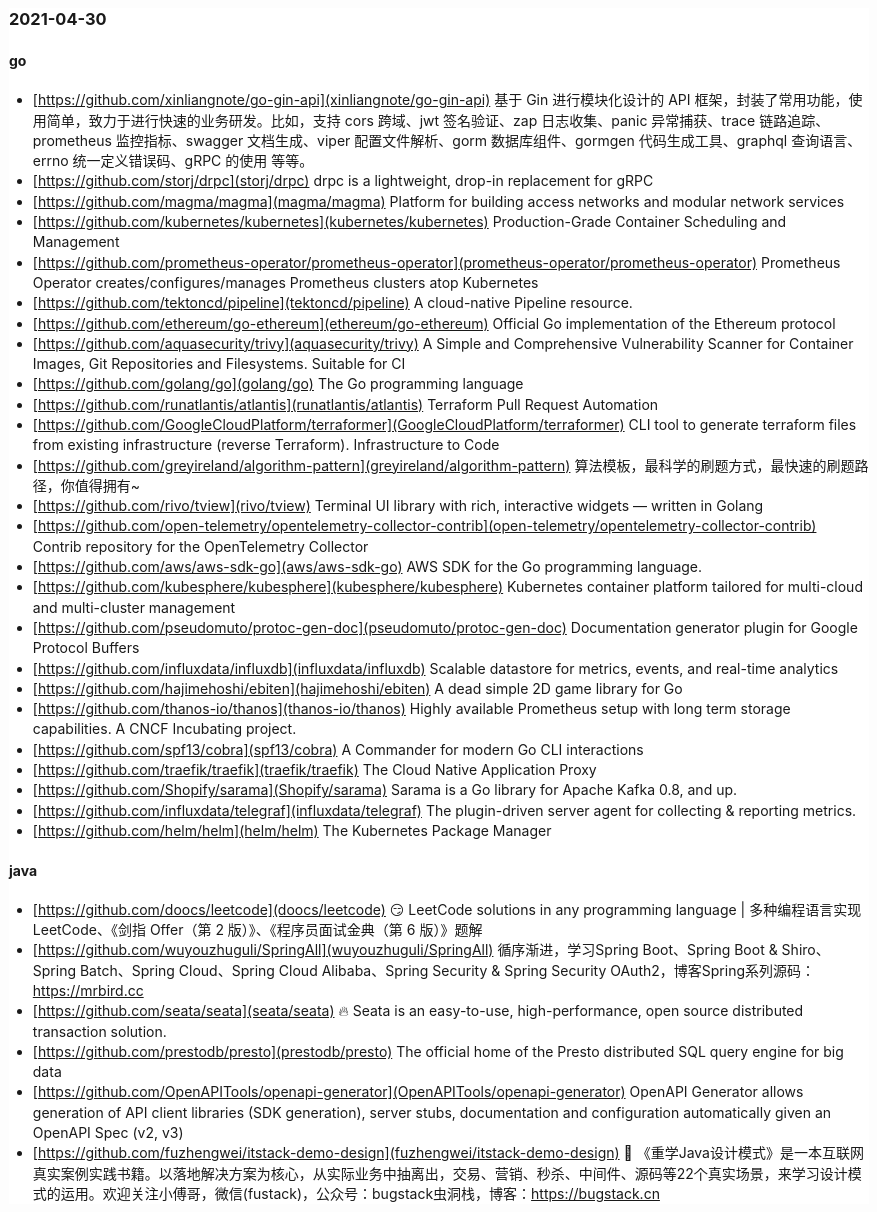 ### 2021-04-30

#### go
* [https://github.com/xinliangnote/go-gin-api](xinliangnote/go-gin-api) 基于 Gin 进行模块化设计的 API 框架，封装了常用功能，使用简单，致力于进行快速的业务研发。比如，支持 cors 跨域、jwt 签名验证、zap 日志收集、panic 异常捕获、trace 链路追踪、prometheus 监控指标、swagger 文档生成、viper 配置文件解析、gorm 数据库组件、gormgen 代码生成工具、graphql 查询语言、errno 统一定义错误码、gRPC 的使用 等等。
* [https://github.com/storj/drpc](storj/drpc) drpc is a lightweight, drop-in replacement for gRPC
* [https://github.com/magma/magma](magma/magma) Platform for building access networks and modular network services
* [https://github.com/kubernetes/kubernetes](kubernetes/kubernetes) Production-Grade Container Scheduling and Management
* [https://github.com/prometheus-operator/prometheus-operator](prometheus-operator/prometheus-operator) Prometheus Operator creates/configures/manages Prometheus clusters atop Kubernetes
* [https://github.com/tektoncd/pipeline](tektoncd/pipeline) A cloud-native Pipeline resource.
* [https://github.com/ethereum/go-ethereum](ethereum/go-ethereum) Official Go implementation of the Ethereum protocol
* [https://github.com/aquasecurity/trivy](aquasecurity/trivy) A Simple and Comprehensive Vulnerability Scanner for Container Images, Git Repositories and Filesystems. Suitable for CI
* [https://github.com/golang/go](golang/go) The Go programming language
* [https://github.com/runatlantis/atlantis](runatlantis/atlantis) Terraform Pull Request Automation
* [https://github.com/GoogleCloudPlatform/terraformer](GoogleCloudPlatform/terraformer) CLI tool to generate terraform files from existing infrastructure (reverse Terraform). Infrastructure to Code
* [https://github.com/greyireland/algorithm-pattern](greyireland/algorithm-pattern) 算法模板，最科学的刷题方式，最快速的刷题路径，你值得拥有~
* [https://github.com/rivo/tview](rivo/tview) Terminal UI library with rich, interactive widgets — written in Golang
* [https://github.com/open-telemetry/opentelemetry-collector-contrib](open-telemetry/opentelemetry-collector-contrib) Contrib repository for the OpenTelemetry Collector
* [https://github.com/aws/aws-sdk-go](aws/aws-sdk-go) AWS SDK for the Go programming language.
* [https://github.com/kubesphere/kubesphere](kubesphere/kubesphere) Kubernetes container platform tailored for multi-cloud and multi-cluster management
* [https://github.com/pseudomuto/protoc-gen-doc](pseudomuto/protoc-gen-doc) Documentation generator plugin for Google Protocol Buffers
* [https://github.com/influxdata/influxdb](influxdata/influxdb) Scalable datastore for metrics, events, and real-time analytics
* [https://github.com/hajimehoshi/ebiten](hajimehoshi/ebiten) A dead simple 2D game library for Go
* [https://github.com/thanos-io/thanos](thanos-io/thanos) Highly available Prometheus setup with long term storage capabilities. A CNCF Incubating project.
* [https://github.com/spf13/cobra](spf13/cobra) A Commander for modern Go CLI interactions
* [https://github.com/traefik/traefik](traefik/traefik) The Cloud Native Application Proxy
* [https://github.com/Shopify/sarama](Shopify/sarama) Sarama is a Go library for Apache Kafka 0.8, and up.
* [https://github.com/influxdata/telegraf](influxdata/telegraf) The plugin-driven server agent for collecting & reporting metrics.
* [https://github.com/helm/helm](helm/helm) The Kubernetes Package Manager

#### java
* [https://github.com/doocs/leetcode](doocs/leetcode) 😏 LeetCode solutions in any programming language | 多种编程语言实现 LeetCode、《剑指 Offer（第 2 版）》、《程序员面试金典（第 6 版）》题解
* [https://github.com/wuyouzhuguli/SpringAll](wuyouzhuguli/SpringAll) 循序渐进，学习Spring Boot、Spring Boot & Shiro、Spring Batch、Spring Cloud、Spring Cloud Alibaba、Spring Security & Spring Security OAuth2，博客Spring系列源码：https://mrbird.cc
* [https://github.com/seata/seata](seata/seata) 🔥 Seata is an easy-to-use, high-performance, open source distributed transaction solution.
* [https://github.com/prestodb/presto](prestodb/presto) The official home of the Presto distributed SQL query engine for big data
* [https://github.com/OpenAPITools/openapi-generator](OpenAPITools/openapi-generator) OpenAPI Generator allows generation of API client libraries (SDK generation), server stubs, documentation and configuration automatically given an OpenAPI Spec (v2, v3)
* [https://github.com/fuzhengwei/itstack-demo-design](fuzhengwei/itstack-demo-design) 🎨 《重学Java设计模式》是一本互联网真实案例实践书籍。以落地解决方案为核心，从实际业务中抽离出，交易、营销、秒杀、中间件、源码等22个真实场景，来学习设计模式的运用。欢迎关注小傅哥，微信(fustack)，公众号：bugstack虫洞栈，博客：https://bugstack.cn